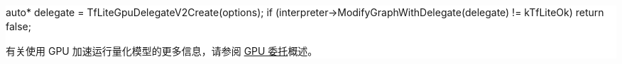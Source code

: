 auto* delegate = TfLiteGpuDelegateV2Create(options);
if (interpreter-&gt;ModifyGraphWithDelegate(delegate) != kTfLiteOk) return false;
      </pre>
    </section>
  </devsite-selector>
</div>

有关使用 GPU 加速运行量化模型的更多信息，请参阅 [GPU 委托](../../performance/gpu#quantized-models)概述。
